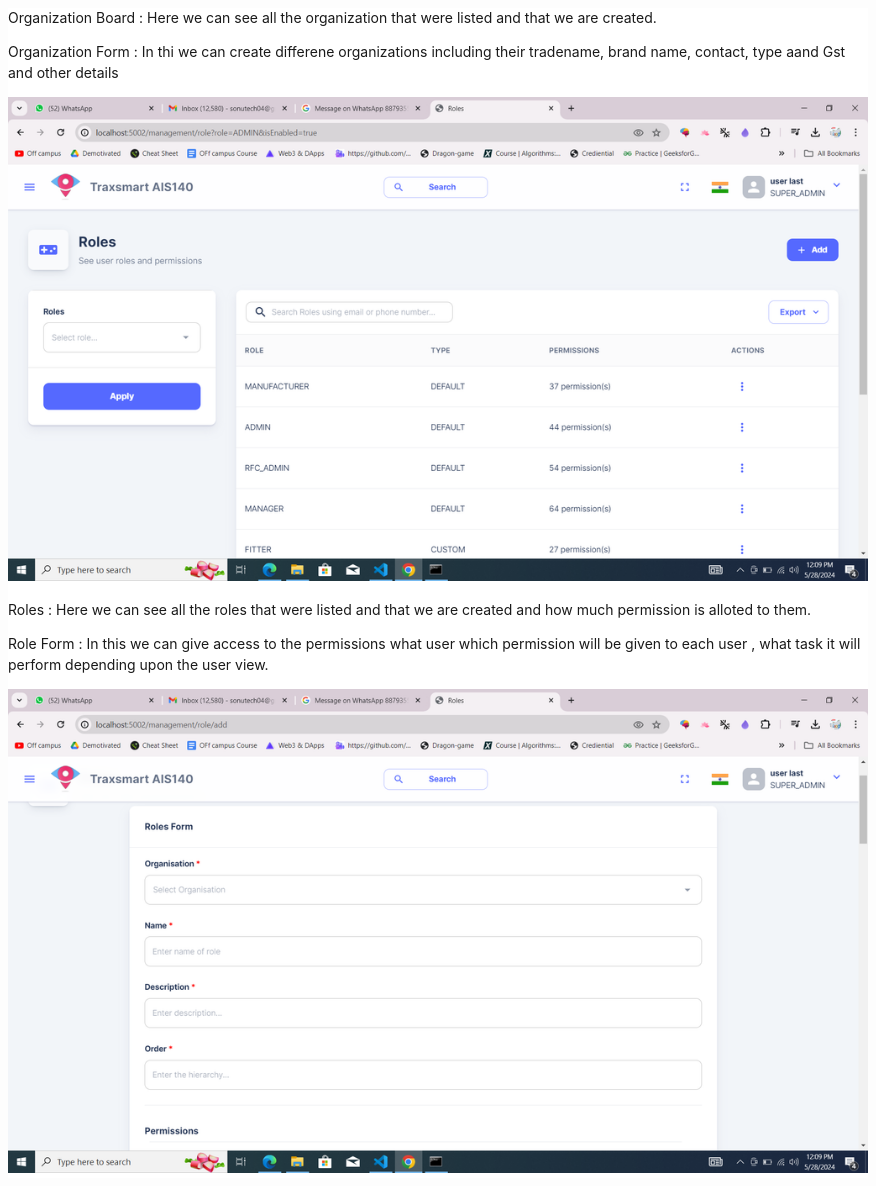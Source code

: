 Organization Board : Here we can see all the organization  that were listed and that we are created.

Organization Form : In thi we can create differene organizations including their tradename, brand name, contact, type aand Gst and  other details 

![alt text](24.png)

Roles : Here we can see all the roles  that were listed and that we are created and how much permission is alloted to them. 

Role Form : In this we can give access to the permissions what user which permission will be given to each user , what task it will perform depending upon the user view. 

![alt text](25.png)
